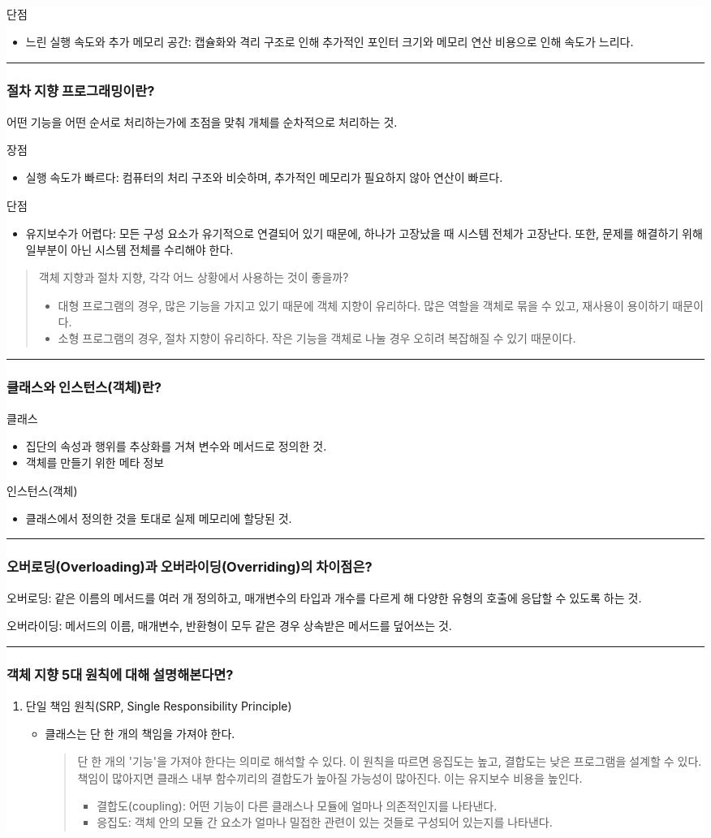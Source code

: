 단점

- 느린 실행 속도와 추가 메모리 공간: 캡슐화와 격리 구조로 인해 추가적인 포인터 크기와 메모리 연산 비용으로 인해 속도가 느리다.

---

### 절차 지향 프로그래밍이란?

어떤 기능을 어떤 순서로 처리하는가에 초점을 맞춰 개체를 순차적으로 처리하는 것.

장점

- 실행 속도가 빠르다: 컴퓨터의 처리 구조와 비슷하며, 추가적인 메모리가 필요하지 않아 연산이 빠르다.

단점

- 유지보수가 어렵다: 모든 구성 요소가 유기적으로 연결되어 있기 때문에, 하나가 고장났을 때 시스템 전체가 고장난다. 또한, 문제를 해결하기 위해 일부분이 아닌 시스템 전체를 수리해야 한다.

> 객체 지향과 절차 지향, 각각 어느 상황에서 사용하는 것이 좋을까?
>
> - 대형 프로그램의 경우, 많은 기능을 가지고 있기 때문에 객체 지향이 유리하다. 많은 역할을 객체로 묶을 수 있고, 재사용이 용이하기 때문이다.
> - 소형 프로그램의 경우, 절차 지향이 유리하다. 작은 기능을 객체로 나눌 경우 오히려 복잡해질 수 있기 때문이다.

---

### 클래스와 인스턴스(객체)란?

클래스

- 집단의 속성과 행위를 추상화를 거쳐 변수와 메서드로 정의한 것.
- 객체를 만들기 위한 메타 정보

인스턴스(객체)

- 클래스에서 정의한 것을 토대로 실제 메모리에 할당된 것.

---

### 오버로딩(Overloading)과 오버라이딩(Overriding)의 차이점은?

오버로딩: 같은 이름의 메서드를 여러 개 정의하고, 매개변수의 타입과 개수를 다르게 해 다양한 유형의 호출에 응답할 수 있도록 하는 것.

오버라이딩: 메서드의 이름, 매개변수, 반환형이 모두 같은 경우 상속받은 메서드를 덮어쓰는 것.

---

### 객체 지향 5대 원칙에 대해 설명해본다면?

1. 단일 책임 원칙(SRP, Single Responsibility Principle)

   - 클래스는 단 한 개의 책임을 가져야 한다.
     > 단 한 개의 '기능'을 가져야 한다는 의미로 해석할 수 있다. 이 원칙을 따르면 응집도는 높고, 결합도는 낮은 프로그램을 설계할 수 있다. 책임이 많아지면 클래스 내부 함수끼리의 결합도가 높아질 가능성이 많아진다. 이는 유지보수 비용을 높인다.
     >
     > - 결합도(coupling): 어떤 기능이 다른 클래스나 모듈에 얼마나 의존적인지를 나타낸다.
     > - 응집도: 객체 안의 모듈 간 요소가 얼마나 밀접한 관련이 있는 것들로 구성되어 있는지를 나타낸다.
